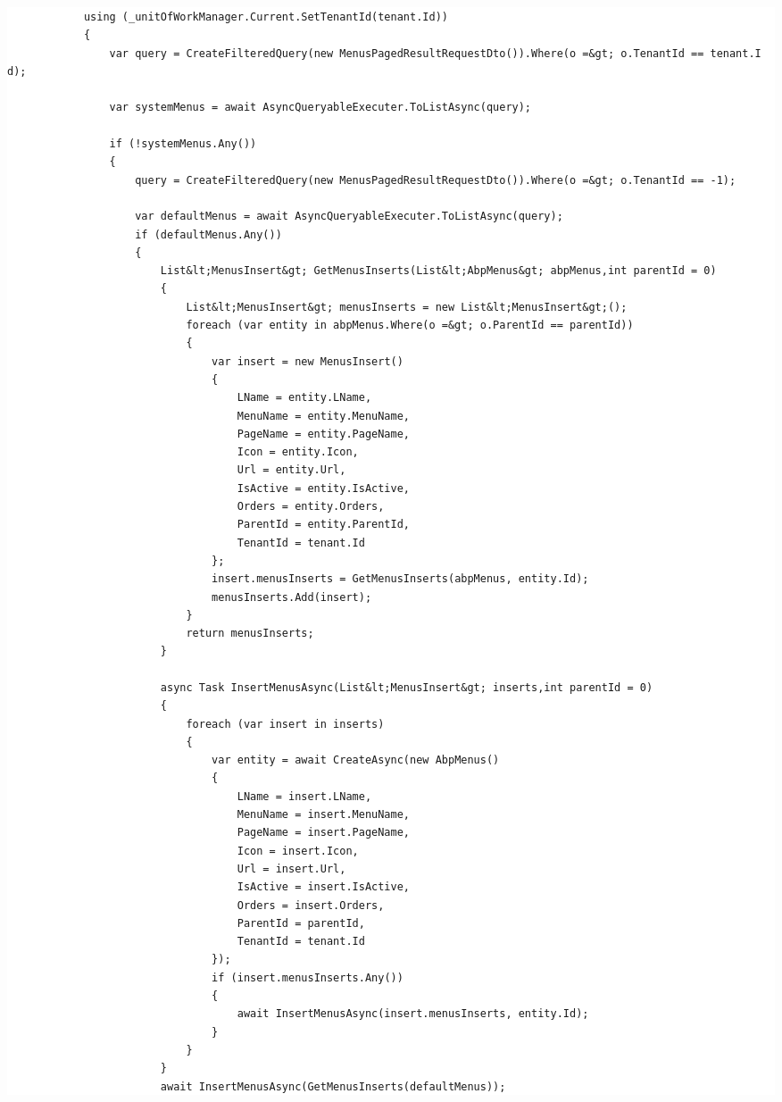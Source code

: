                 using (_unitOfWorkManager.Current.SetTenantId(tenant.Id))
                {
                    var query = CreateFilteredQuery(new MenusPagedResultRequestDto()).Where(o =&gt; o.TenantId == tenant.Id);

                    var systemMenus = await AsyncQueryableExecuter.ToListAsync(query);

                    if (!systemMenus.Any())
                    {
                        query = CreateFilteredQuery(new MenusPagedResultRequestDto()).Where(o =&gt; o.TenantId == -1);

                        var defaultMenus = await AsyncQueryableExecuter.ToListAsync(query);
                        if (defaultMenus.Any())
                        {
                            List&lt;MenusInsert&gt; GetMenusInserts(List&lt;AbpMenus&gt; abpMenus,int parentId = 0)
                            {
                                List&lt;MenusInsert&gt; menusInserts = new List&lt;MenusInsert&gt;();
                                foreach (var entity in abpMenus.Where(o =&gt; o.ParentId == parentId))
                                {
                                    var insert = new MenusInsert()
                                    {
                                        LName = entity.LName,
                                        MenuName = entity.MenuName,
                                        PageName = entity.PageName,
                                        Icon = entity.Icon,
                                        Url = entity.Url,
                                        IsActive = entity.IsActive,
                                        Orders = entity.Orders,
                                        ParentId = entity.ParentId,
                                        TenantId = tenant.Id
                                    };
                                    insert.menusInserts = GetMenusInserts(abpMenus, entity.Id);
                                    menusInserts.Add(insert);
                                }
                                return menusInserts;
                            }

                            async Task InsertMenusAsync(List&lt;MenusInsert&gt; inserts,int parentId = 0)
                            {
                                foreach (var insert in inserts)
                                {
                                    var entity = await CreateAsync(new AbpMenus()
                                    {
                                        LName = insert.LName,
                                        MenuName = insert.MenuName,
                                        PageName = insert.PageName,
                                        Icon = insert.Icon,
                                        Url = insert.Url,
                                        IsActive = insert.IsActive,
                                        Orders = insert.Orders,
                                        ParentId = parentId,
                                        TenantId = tenant.Id
                                    });
                                    if (insert.menusInserts.Any())
                                    {
                                        await InsertMenusAsync(insert.menusInserts, entity.Id);
                                    }
                                }
                            }
                            await InsertMenusAsync(GetMenusInserts(defaultMenus));
                            
